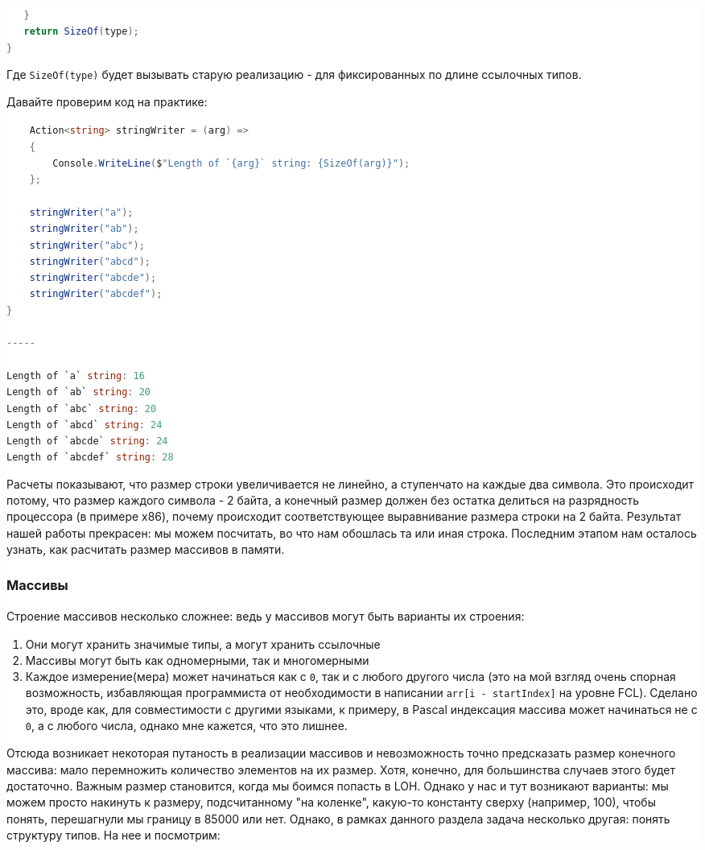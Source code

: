  ```csharp
    }
    return SizeOf(type);
}
```

Где `SizeOf(type)` будет вызывать старую реализацию - для фиксированных по длине ссылочных типов.

Давайте проверим код на практике:

```csharp
    Action<string> stringWriter = (arg) =>
    {
        Console.WriteLine($"Length of `{arg}` string: {SizeOf(arg)}");
    };

    stringWriter("a");
    stringWriter("ab");
    stringWriter("abc");
    stringWriter("abcd");
    stringWriter("abcde");
    stringWriter("abcdef");
}

-----

Length of `a` string: 16
Length of `ab` string: 20
Length of `abc` string: 20
Length of `abcd` string: 24
Length of `abcde` string: 24
Length of `abcdef` string: 28
```

Расчеты показывают, что размер строки увеличивается не линейно, а ступенчато на каждые два символа. Это происходит потому, что размер каждого символа - 2 байта, а конечный размер должен без остатка делиться на разрядность процессора (в примере x86), почему происходит соответствующее выравнивание размера строки на 2 байта. Результат нашей работы прекрасен: мы можем посчитать, во что нам обошлась та или иная строка. Последним этапом нам осталось узнать, как расчитать размер массивов в памяти.

### Массивы

Строение массивов несколько сложнее: ведь у массивов могут быть варианты их строения:

  1. Они могут хранить значимые типы, а могут хранить ссылочные
  1. Массивы могут быть как одномерными, так и многомерными
  1. Каждое измерение(мера) может начинаться как с `0`, так и с любого другого числа (это на мой взгляд очень спорная возможность, избавляющая программиста от необходимости в написании `arr[i - startIndex]` на уровне FCL). Сделано это, вроде как, для совместимости с другими языками, к примеру, в Pascal индексация массива может начинаться не с `0`, а с любого числа, однако мне кажется, что это лишнее.

Отсюда возникает некоторая путаность в реализации массивов и невозможность точно предсказать размер конечного массива: мало перемножить количество элементов на их размер. Хотя, конечно, для большинства случаев этого будет достаточно. Важным размер становится, когда мы боимся попасть в LOH. Однако у нас и тут возникают варианты: мы можем просто накинуть к размеру, подсчитанному "на коленке", какую-то константу сверху (например, 100), чтобы понять, перешагнули мы границу в 85000 или нет. Однако, в рамках данного раздела задача несколько другая: понять структуру типов. На нее и посмотрим:
